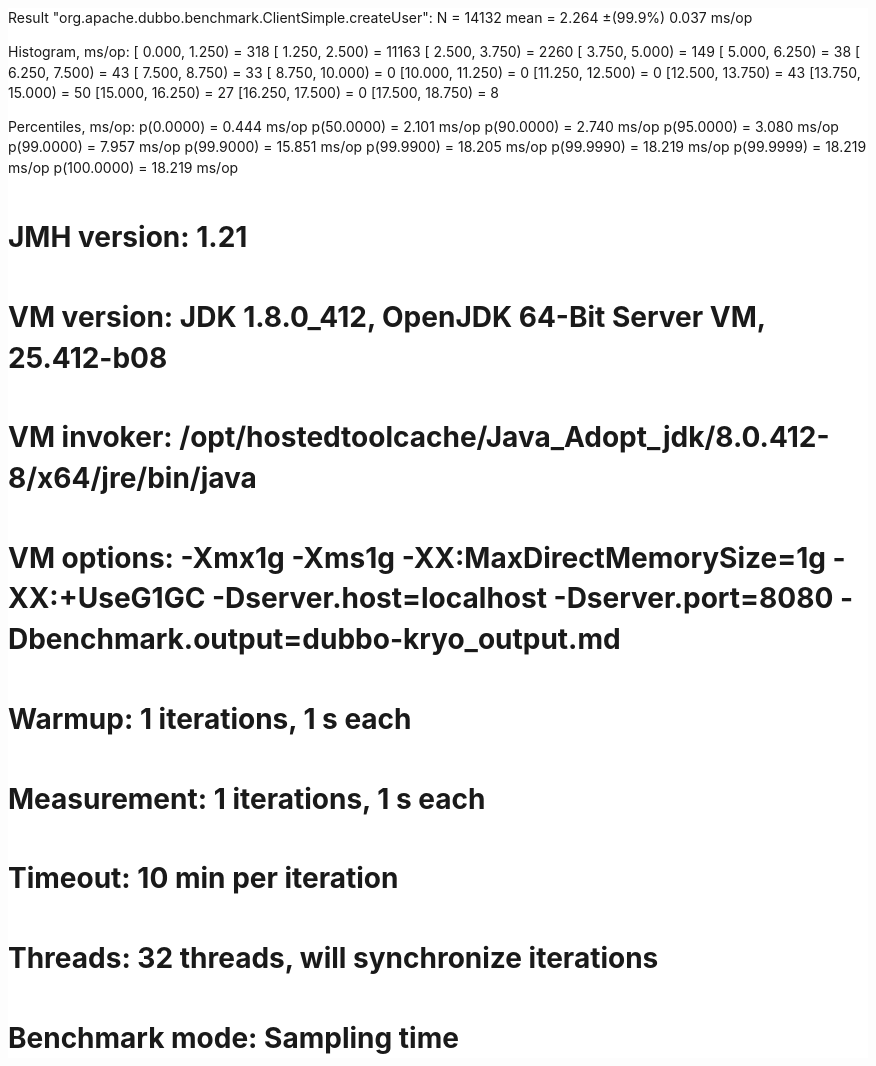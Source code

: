 

Result "org.apache.dubbo.benchmark.ClientSimple.createUser":
  N = 14132
  mean =      2.264 ±(99.9%) 0.037 ms/op

  Histogram, ms/op:
    [ 0.000,  1.250) = 318 
    [ 1.250,  2.500) = 11163 
    [ 2.500,  3.750) = 2260 
    [ 3.750,  5.000) = 149 
    [ 5.000,  6.250) = 38 
    [ 6.250,  7.500) = 43 
    [ 7.500,  8.750) = 33 
    [ 8.750, 10.000) = 0 
    [10.000, 11.250) = 0 
    [11.250, 12.500) = 0 
    [12.500, 13.750) = 43 
    [13.750, 15.000) = 50 
    [15.000, 16.250) = 27 
    [16.250, 17.500) = 0 
    [17.500, 18.750) = 8 

  Percentiles, ms/op:
      p(0.0000) =      0.444 ms/op
     p(50.0000) =      2.101 ms/op
     p(90.0000) =      2.740 ms/op
     p(95.0000) =      3.080 ms/op
     p(99.0000) =      7.957 ms/op
     p(99.9000) =     15.851 ms/op
     p(99.9900) =     18.205 ms/op
     p(99.9990) =     18.219 ms/op
     p(99.9999) =     18.219 ms/op
    p(100.0000) =     18.219 ms/op


# JMH version: 1.21
# VM version: JDK 1.8.0_412, OpenJDK 64-Bit Server VM, 25.412-b08
# VM invoker: /opt/hostedtoolcache/Java_Adopt_jdk/8.0.412-8/x64/jre/bin/java
# VM options: -Xmx1g -Xms1g -XX:MaxDirectMemorySize=1g -XX:+UseG1GC -Dserver.host=localhost -Dserver.port=8080 -Dbenchmark.output=dubbo-kryo_output.md
# Warmup: 1 iterations, 1 s each
# Measurement: 1 iterations, 1 s each
# Timeout: 10 min per iteration
# Threads: 32 threads, will synchronize iterations
# Benchmark mode: Sampling time